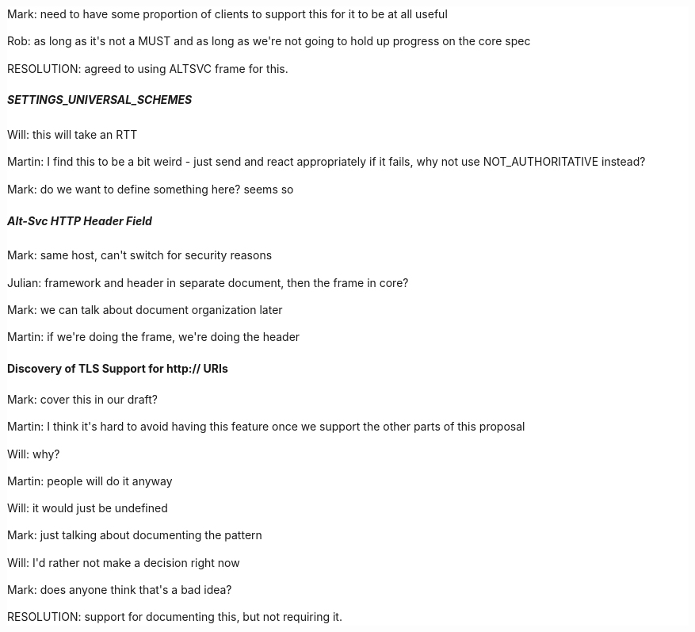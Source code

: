 Mark: need to have some proportion of clients to support this for it to be at
all useful

Rob: as long as it's not a MUST and as long as we're not going to hold up
progress on the core spec

RESOLUTION: agreed to using ALTSVC frame for this.



##### SETTINGS_UNIVERSAL_SCHEMES

Will: this will take an RTT

Martin: I find this to be a bit weird - just send and react appropriately if it
fails, why not use NOT_AUTHORITATIVE instead?

Mark: do we want to define something here? seems so

##### Alt-Svc HTTP Header Field

Mark: same host, can't switch for security reasons

Julian: framework and header in separate document, then the frame in core?

Mark: we can talk about document organization later

Martin: if we're doing the frame, we're doing the header

#### Discovery of TLS Support for http:// URIs

Mark: cover this in our draft?

Martin: I think it's hard to avoid having this feature once we support the
other parts of this proposal

Will: why?

Martin: people will do it anyway

Will: it would just be undefined

Mark: just talking about documenting the pattern

Will: I'd rather not make a decision right now

Mark: does anyone think that's a bad idea?

RESOLUTION: support for documenting this, but not requiring it.
